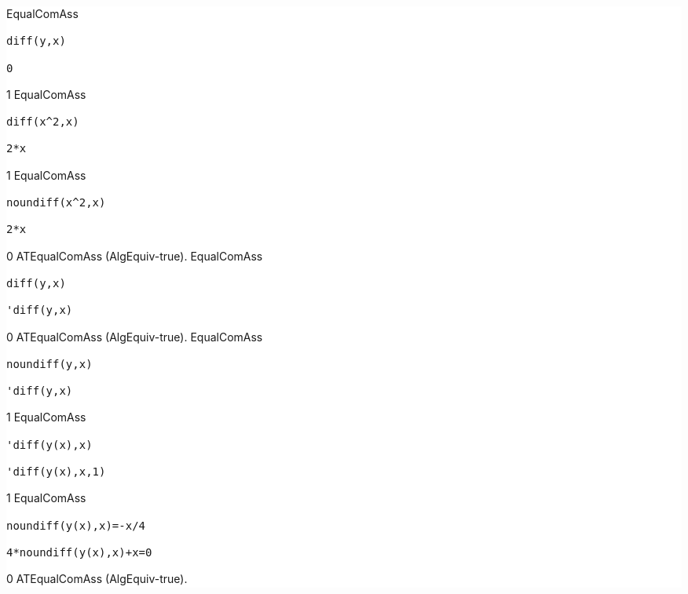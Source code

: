   <td class="cell c0">EqualComAss</td>
  <td class="cell c1"><span style="color:green;"><i class="fa fa-check"></i></span></td>
  <td class="cell c2"><pre>diff(y,x)</pre></td>
  <td class="cell c3"><pre>0</pre></td>
  <td class="cell c4"></td>
  <td class="cell c5">1</td>
  <td class="cell c6"></td>
</tr>
<tr class="pass">
  <td class="cell c0">EqualComAss</td>
  <td class="cell c1"><span style="color:green;"><i class="fa fa-check"></i></span></td>
  <td class="cell c2"><pre>diff(x^2,x)</pre></td>
  <td class="cell c3"><pre>2*x</pre></td>
  <td class="cell c4"></td>
  <td class="cell c5">1</td>
  <td class="cell c6"></td>
</tr>
<tr class="pass">
  <td class="cell c0">EqualComAss</td>
  <td class="cell c1"><span style="color:green;"><i class="fa fa-check"></i></span></td>
  <td class="cell c2"><pre>noundiff(x^2,x)</pre></td>
  <td class="cell c3"><pre>2*x</pre></td>
  <td class="cell c4"></td>
  <td class="cell c5">0</td>
  <td class="cell c6">ATEqualComAss (AlgEquiv-true).</td>
</tr>
<tr class="pass">
  <td class="cell c0">EqualComAss</td>
  <td class="cell c1"><span style="color:green;"><i class="fa fa-check"></i></span></td>
  <td class="cell c2"><pre>diff(y,x)</pre></td>
  <td class="cell c3"><pre>&#039;diff(y,x)</pre></td>
  <td class="cell c4"></td>
  <td class="cell c5">0</td>
  <td class="cell c6">ATEqualComAss (AlgEquiv-true).</td>
</tr>
<tr class="pass">
  <td class="cell c0">EqualComAss</td>
  <td class="cell c1"><span style="color:green;"><i class="fa fa-check"></i></span></td>
  <td class="cell c2"><pre>noundiff(y,x)</pre></td>
  <td class="cell c3"><pre>&#039;diff(y,x)</pre></td>
  <td class="cell c4"></td>
  <td class="cell c5">1</td>
  <td class="cell c6"></td>
</tr>
<tr class="pass">
  <td class="cell c0">EqualComAss</td>
  <td class="cell c1"><span style="color:green;"><i class="fa fa-check"></i></span></td>
  <td class="cell c2"><pre>&#039;diff(y(x),x)</pre></td>
  <td class="cell c3"><pre>&#039;diff(y(x),x,1)</pre></td>
  <td class="cell c4"></td>
  <td class="cell c5">1</td>
  <td class="cell c6"></td>
</tr>
<tr class="pass">
  <td class="cell c0">EqualComAss</td>
  <td class="cell c1"><span style="color:green;"><i class="fa fa-check"></i></span></td>
  <td class="cell c2"><pre>noundiff(y(x),x)=-x/4</pre></td>
  <td class="cell c3"><pre>4*noundiff(y(x),x)+x=0</pre></td>
  <td class="cell c4"></td>
  <td class="cell c5">0</td>
  <td class="cell c6">ATEqualComAss (AlgEquiv-true).</td>
</tr></tbody></table></div>